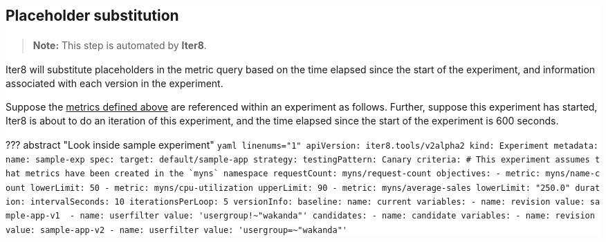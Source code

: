## Placeholder substitution

> **Note:** This step is automated by **Iter8**.

Iter8 will substitute placeholders in the metric query based on the time elapsed since the start of the experiment, and information associated with each version in the experiment.

Suppose the [metrics defined above](#metrics-withwithout-auth) are referenced within an experiment as follows. Further, suppose this experiment has started, Iter8 is about to do an iteration of this experiment, and the time elapsed since the start of the experiment is 600 seconds.

??? abstract "Look inside sample experiment"
    ```yaml linenums="1"
    apiVersion: iter8.tools/v2alpha2
    kind: Experiment
    metadata:
      name: sample-exp
    spec:
      target: default/sample-app
      strategy:
        testingPattern: Canary
      criteria:
        # This experiment assumes that metrics have been created in the `myns` namespace
        requestCount: myns/request-count
        objectives:
        - metric: myns/name-count
          lowerLimit: 50
        - metric: myns/cpu-utilization
          upperLimit: 90
        - metric: myns/average-sales
          lowerLimit: "250.0"
      duration:
        intervalSeconds: 10
        iterationsPerLoop: 5
      versionInfo:
        baseline:
          name: current
          variables:
          - name: revision
            value: sample-app-v1 
          - name: userfilter
            value: 'usergroup!~"wakanda"'
        candidates:
        - name: candidate
          variables:
          - name: revision
            value: sample-app-v2
          - name: userfilter
            value: 'usergroup=~"wakanda"'
    ```
